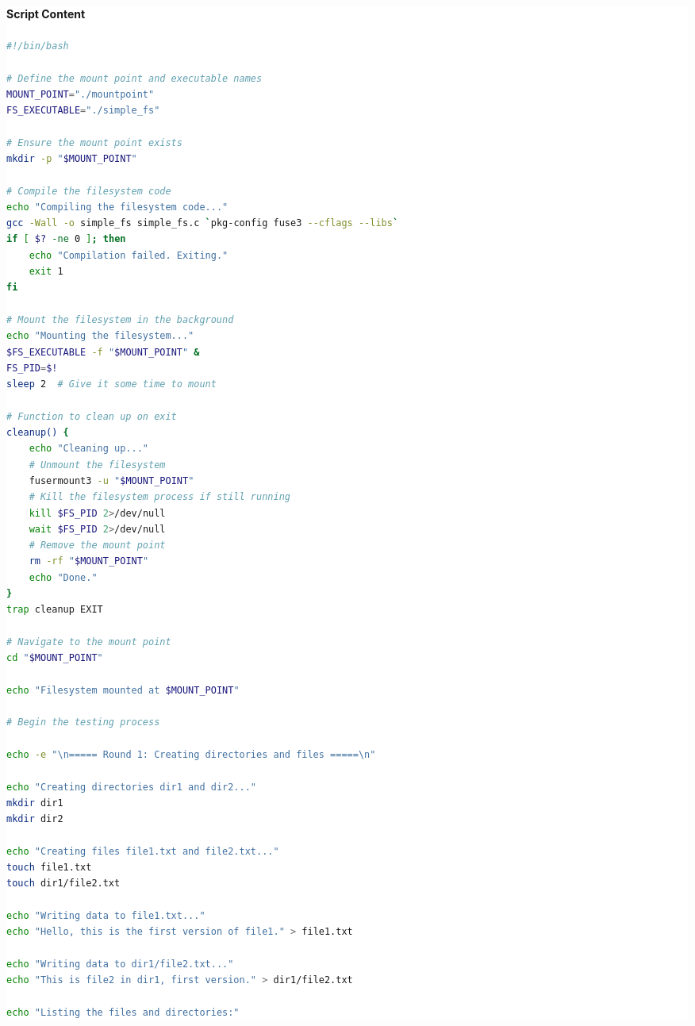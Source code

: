 #### Script Content

```bash
#!/bin/bash

# Define the mount point and executable names
MOUNT_POINT="./mountpoint"
FS_EXECUTABLE="./simple_fs"

# Ensure the mount point exists
mkdir -p "$MOUNT_POINT"

# Compile the filesystem code
echo "Compiling the filesystem code..."
gcc -Wall -o simple_fs simple_fs.c `pkg-config fuse3 --cflags --libs`
if [ $? -ne 0 ]; then
    echo "Compilation failed. Exiting."
    exit 1
fi

# Mount the filesystem in the background
echo "Mounting the filesystem..."
$FS_EXECUTABLE -f "$MOUNT_POINT" &
FS_PID=$!
sleep 2  # Give it some time to mount

# Function to clean up on exit
cleanup() {
    echo "Cleaning up..."
    # Unmount the filesystem
    fusermount3 -u "$MOUNT_POINT"
    # Kill the filesystem process if still running
    kill $FS_PID 2>/dev/null
    wait $FS_PID 2>/dev/null
    # Remove the mount point
    rm -rf "$MOUNT_POINT"
    echo "Done."
}
trap cleanup EXIT

# Navigate to the mount point
cd "$MOUNT_POINT"

echo "Filesystem mounted at $MOUNT_POINT"

# Begin the testing process

echo -e "\n===== Round 1: Creating directories and files =====\n"

echo "Creating directories dir1 and dir2..."
mkdir dir1
mkdir dir2

echo "Creating files file1.txt and file2.txt..."
touch file1.txt
touch dir1/file2.txt

echo "Writing data to file1.txt..."
echo "Hello, this is the first version of file1." > file1.txt

echo "Writing data to dir1/file2.txt..."
echo "This is file2 in dir1, first version." > dir1/file2.txt

echo "Listing the files and directories:"
```